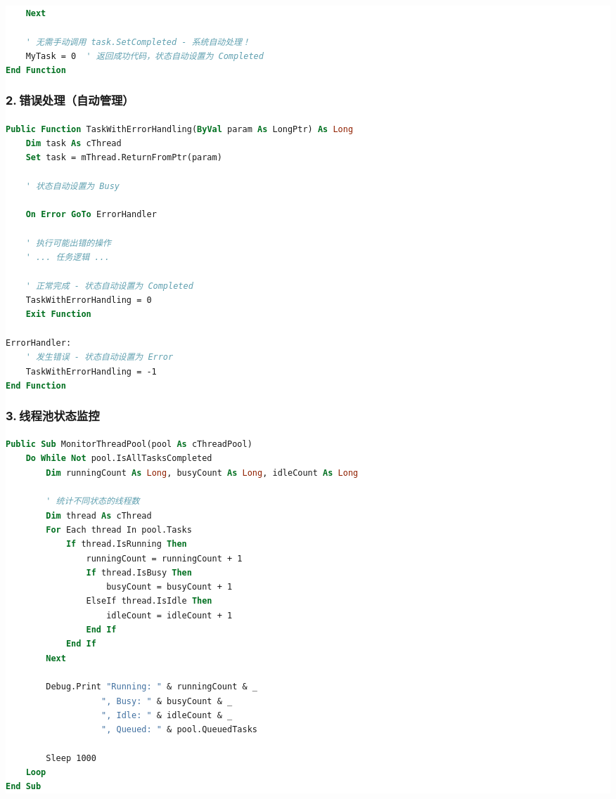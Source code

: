 ```vb
    Next
    
    ' 无需手动调用 task.SetCompleted - 系统自动处理！
    MyTask = 0  ' 返回成功代码，状态自动设置为 Completed
End Function
```

### 2. 错误处理（自动管理）

```vb
Public Function TaskWithErrorHandling(ByVal param As LongPtr) As Long
    Dim task As cThread
    Set task = mThread.ReturnFromPtr(param)
    
    ' 状态自动设置为 Busy
    
    On Error GoTo ErrorHandler
    
    ' 执行可能出错的操作
    ' ... 任务逻辑 ...
    
    ' 正常完成 - 状态自动设置为 Completed
    TaskWithErrorHandling = 0
    Exit Function
    
ErrorHandler:
    ' 发生错误 - 状态自动设置为 Error
    TaskWithErrorHandling = -1
End Function
```

### 3. 线程池状态监控

```vb
Public Sub MonitorThreadPool(pool As cThreadPool)
    Do While Not pool.IsAllTasksCompleted
        Dim runningCount As Long, busyCount As Long, idleCount As Long
        
        ' 统计不同状态的线程数
        Dim thread As cThread
        For Each thread In pool.Tasks
            If thread.IsRunning Then
                runningCount = runningCount + 1
                If thread.IsBusy Then
                    busyCount = busyCount + 1
                ElseIf thread.IsIdle Then
                    idleCount = idleCount + 1
                End If
            End If
        Next
        
        Debug.Print "Running: " & runningCount & _
                   ", Busy: " & busyCount & _
                   ", Idle: " & idleCount & _
                   ", Queued: " & pool.QueuedTasks
        
        Sleep 1000
    Loop
End Sub
```
